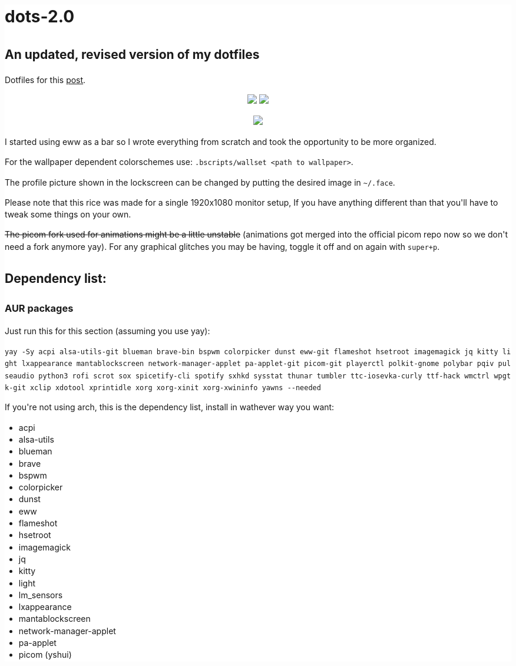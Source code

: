 # dots-2.0

## An updated, revised version of my dotfiles 

Dotfiles for this [post](https://www.reddit.com/r/unixporn/comments/wosl44/bspwm_decided_to_finally_learn_how_to_use_eww/).

<p align="center">
  <img src="https://user-images.githubusercontent.com/98569017/219496787-6d14d6a3-77ed-4f01-a8e3-433e3e80c0ab.png" width=49%>
  <img src="https://user-images.githubusercontent.com/98569017/219498744-971e60ad-af74-427b-be08-1623c4e3bb2d.png" width=49%>
</p>

<p align="center">
<img src="https://user-images.githubusercontent.com/98569017/219504476-708ef653-1a1b-40de-ba00-3bdbf7b30c0f.gif" width=100%> 
</p>

I started using eww as a bar so I wrote everything from scratch and took the opportunity to be more organized.

For the wallpaper dependent colorschemes use: `.bscripts/wallset <path to wallpaper>`.

The profile picture shown in the lockscreen can be changed by putting the desired image in `~/.face`.

Please note that this rice was made for a single 1920x1080 monitor setup, If you have anything different than that you'll have to tweak some things on your own.

~~The picom fork used for animations might be a little unstable~~ (animations got merged into the official picom repo now so we don't need a fork anymore yay). For any graphical glitches you may be having, toggle it off and on again with `super+p`.

## Dependency list:
### AUR packages
Just run this for this section (assuming you use yay):
```
yay -Sy acpi alsa-utils-git blueman brave-bin bspwm colorpicker dunst eww-git flameshot hsetroot imagemagick jq kitty light lxappearance mantablockscreen network-manager-applet pa-applet-git picom-git playerctl polkit-gnome polybar pqiv pulseaudio python3 rofi scrot sox spicetify-cli spotify sxhkd sysstat thunar tumbler ttc-iosevka-curly ttf-hack wmctrl wpgtk-git xclip xdotool xprintidle xorg xorg-xinit xorg-xwininfo yawns --needed
```
If you're not using arch, this is the dependency list, install in wathever way you want:
- acpi
- alsa-utils
- blueman
- brave
- bspwm
- colorpicker
- dunst
- eww
- flameshot
- hsetroot
- imagemagick
- jq
- kitty
- light
- lm_sensors
- lxappearance
- mantablockscreen
- network-manager-applet
- pa-applet
- picom (yshui)